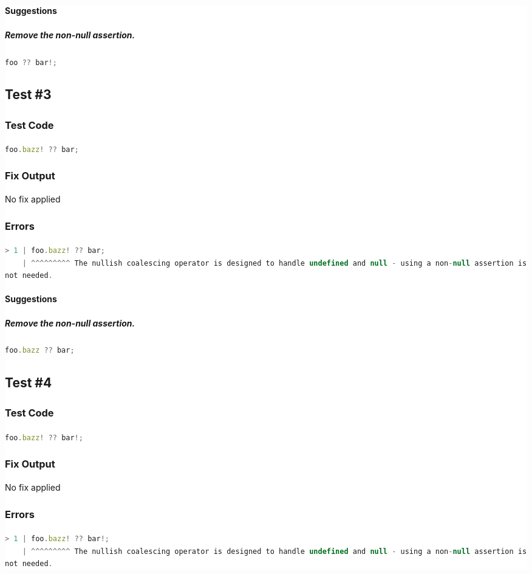 #### Suggestions

##### Remove the non-null assertion.


```ts
foo ?? bar!;
```

## Test #3

### Test Code


```ts
foo.bazz! ?? bar;
```

### Fix Output

No fix applied

### Errors


```ts
> 1 | foo.bazz! ?? bar;
    | ^^^^^^^^^ The nullish coalescing operator is designed to handle undefined and null - using a non-null assertion is not needed.
```

#### Suggestions

##### Remove the non-null assertion.


```ts
foo.bazz ?? bar;
```

## Test #4

### Test Code


```ts
foo.bazz! ?? bar!;
```

### Fix Output

No fix applied

### Errors


```ts
> 1 | foo.bazz! ?? bar!;
    | ^^^^^^^^^ The nullish coalescing operator is designed to handle undefined and null - using a non-null assertion is not needed.
```
